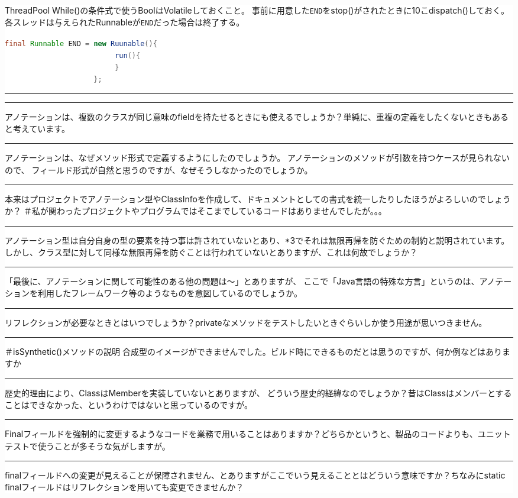ThreadPool
While()の条件式で使うBoolはVolatileしておくこと。
事前に用意した`END`をstop()がされたときに10こdispatch()しておく。
各スレッドは与えられたRunnableが`END`だった場合は終了する。

```java
final Runnable END = new Ruunable(){
                          run(){
                          }
                     };
```


----------


----------
アノテーションは、複数のクラスが同じ意味のfieldを持たせるときにも使えるでしょうか？単純に、重複の定義をしたくないときもあると考えています。

----------
アノテーションは、なぜメソッド形式で定義するようにしたのでしょうか。
アノテーションのメソッドが引数を持つケースが見られないので、
フィールド形式が自然と思うのですが、なぜそうしなかったのでしょうか。

----------
本来はプロジェクトでアノテーション型やClassInfoを作成して、ドキュメントとしての書式を統一したりしたほうがよろしいのでしょうか？
＃私が関わったプロジェクトやプログラムではそこまでしているコードはありませんでしたが。。。

----------
アノテーション型は自分自身の型の要素を持つ事は許されていないとあり、*3でそれは無限再帰を防ぐための制約と説明されています。しかし、クラス型に対して同様な無限再帰を防ぐことは行われていないとありますが、これは何故でしょうか？

----------
「最後に、アノテーションに関して可能性のある他の問題は～」とありますが、
ここで「Java言語の特殊な方言」というのは、アノテーションを利用したフレームワーク等のようなものを意図しているのでしょうか。

----------

リフレクションが必要なときとはいつでしょうか？privateなメソッドをテストしたいときぐらいしか使う用途が思いつきません。

----------

＃isSynthetic()メソッドの説明
合成型のイメージができませんでした。ビルド時にできるものだとは思うのですが、何か例などはありますか


----------
歴史的理由により、ClassはMemberを実装していないとありますが、
どういう歴史的経緯なのでしょうか？昔はClassはメンバーとすることはできなかった、というわけではないと思っているのですが。

----------

Finalフィールドを強制的に変更するようなコードを業務で用いることはありますか？どちらかというと、製品のコードよりも、ユニットテストで使うことが多そうな気がしますが。

----------

finalフィールドへの変更が見えることが保障されません、とありますがここでいう見えることとはどういう意味ですか？ちなみにstatic finalフィールドはリフレクションを用いても変更できませんか？
